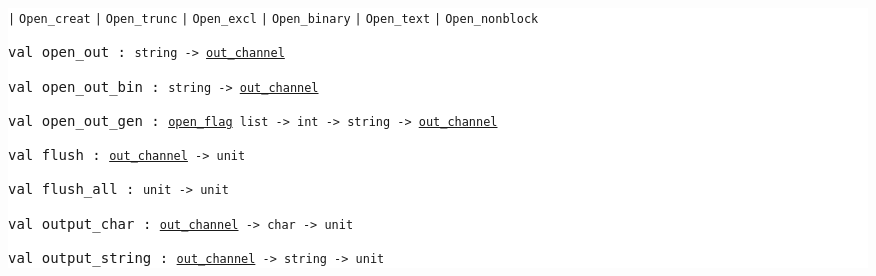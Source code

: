 </tr>
<tr>
<td align="left" valign="top">
<code><span class="keyword">|</span></code></td>
<td align="left" valign="top">
<code><span id="TYPEELTopen_flag.Open_creat"><span class="constructor">Open_creat</span></span></code></td>

</tr>
<tr>
<td align="left" valign="top">
<code><span class="keyword">|</span></code></td>
<td align="left" valign="top">
<code><span id="TYPEELTopen_flag.Open_trunc"><span class="constructor">Open_trunc</span></span></code></td>

</tr>
<tr>
<td align="left" valign="top">
<code><span class="keyword">|</span></code></td>
<td align="left" valign="top">
<code><span id="TYPEELTopen_flag.Open_excl"><span class="constructor">Open_excl</span></span></code></td>

</tr>
<tr>
<td align="left" valign="top">
<code><span class="keyword">|</span></code></td>
<td align="left" valign="top">
<code><span id="TYPEELTopen_flag.Open_binary"><span class="constructor">Open_binary</span></span></code></td>

</tr>
<tr>
<td align="left" valign="top">
<code><span class="keyword">|</span></code></td>
<td align="left" valign="top">
<code><span id="TYPEELTopen_flag.Open_text"><span class="constructor">Open_text</span></span></code></td>

</tr>
<tr>
<td align="left" valign="top">
<code><span class="keyword">|</span></code></td>
<td align="left" valign="top">
<code><span id="TYPEELTopen_flag.Open_nonblock"><span class="constructor">Open_nonblock</span></span></code></td>

</tr></tbody></table>



<pre><span id="VALopen_out"><span class="keyword">val</span> open_out</span> : <code class="type">string -&gt; <a href="Stdlib.html#TYPEout_channel">out_channel</a></code></pre>
<pre><span id="VALopen_out_bin"><span class="keyword">val</span> open_out_bin</span> : <code class="type">string -&gt; <a href="Stdlib.html#TYPEout_channel">out_channel</a></code></pre>
<pre><span id="VALopen_out_gen"><span class="keyword">val</span> open_out_gen</span> : <code class="type"><a href="Stdlib.html#TYPEopen_flag">open_flag</a> list -&gt; int -&gt; string -&gt; <a href="Stdlib.html#TYPEout_channel">out_channel</a></code></pre>
<pre><span id="VALflush"><span class="keyword">val</span> flush</span> : <code class="type"><a href="Stdlib.html#TYPEout_channel">out_channel</a> -&gt; unit</code></pre>
<pre><span id="VALflush_all"><span class="keyword">val</span> flush_all</span> : <code class="type">unit -&gt; unit</code></pre>
<pre><span id="VALoutput_char"><span class="keyword">val</span> output_char</span> : <code class="type"><a href="Stdlib.html#TYPEout_channel">out_channel</a> -&gt; char -&gt; unit</code></pre>
<pre><span id="VALoutput_string"><span class="keyword">val</span> output_string</span> : <code class="type"><a href="Stdlib.html#TYPEout_channel">out_channel</a> -&gt; string -&gt; unit</code></pre>
